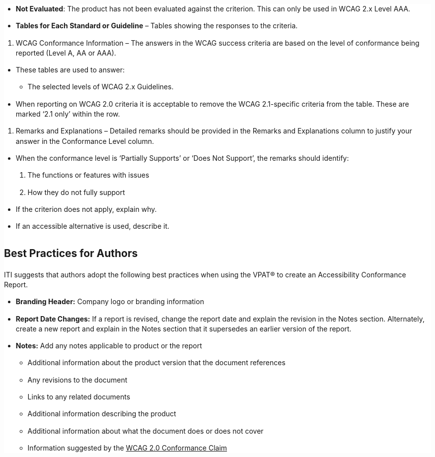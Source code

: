 -   **Not Evaluated**: The product has not been evaluated against the criterion.
    This can only be used in WCAG 2.x Level AAA.

-   **Tables for Each Standard or Guideline** – Tables showing the responses to
    the criteria.

1.  WCAG Conformance Information – The answers in the WCAG success criteria are
    based on the level of conformance being reported (Level A, AA or AAA).

-   These tables are used to answer:

    -   The selected levels of WCAG 2.x Guidelines.

-   When reporting on WCAG 2.0 criteria it is acceptable to remove the WCAG
    2.1-specific criteria from the table. These are marked ‘2.1 only’ within the
    row.

1.  Remarks and Explanations – Detailed remarks should be provided in the
    Remarks and Explanations column to justify your answer in the Conformance
    Level column.

-   When the conformance level is ‘Partially Supports’ or ‘Does Not Support’,
    the remarks should identify:

    1.  The functions or features with issues

    2.  How they do not fully support

-   If the criterion does not apply, explain why.

-   If an accessible alternative is used, describe it.

Best Practices for Authors
--------------------------

ITI suggests that authors adopt the following best practices when using the
VPAT® to create an Accessibility Conformance Report.

-   **Branding Header:** Company logo or branding information

-   **Report Date Changes:** If a report is revised, change the report date and
    explain the revision in the Notes section. Alternately, create a new report
    and explain in the Notes section that it supersedes an earlier version of
    the report.

-   **Notes:** Add any notes applicable to product or the report

    -   Additional information about the product version that the document
        references

    -   Any revisions to the document

    -   Links to any related documents

    -   Additional information describing the product

    -   Additional information about what the document does or does not cover

    -   Information suggested by the [WCAG 2.0 Conformance
        Claim](http://www.w3.org/TR/WCAG20/#conformance-claims)
